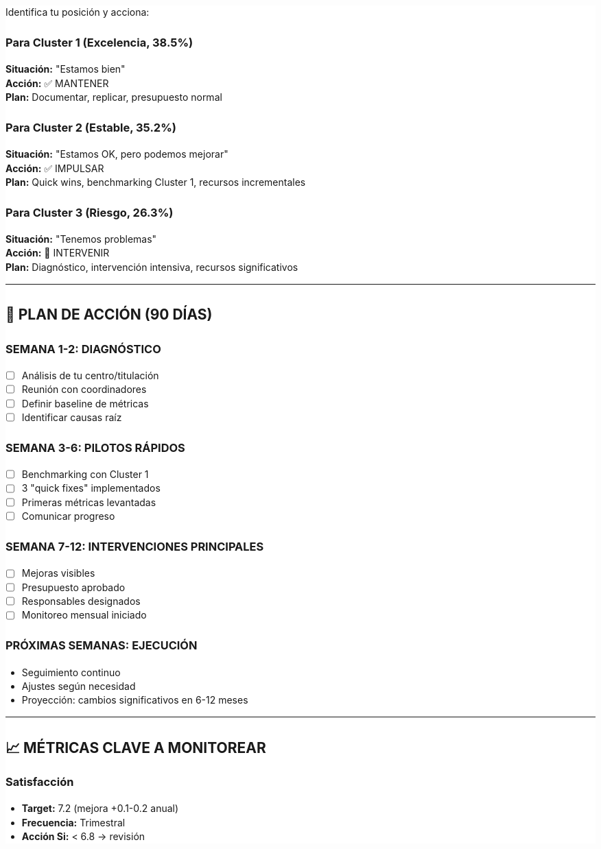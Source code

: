 Identifica tu posición y acciona:

### Para Cluster 1 (Excelencia, 38.5%)
**Situación:** "Estamos bien"  
**Acción:** ✅ MANTENER  
**Plan:** Documentar, replicar, presupuesto normal

### Para Cluster 2 (Estable, 35.2%)
**Situación:** "Estamos OK, pero podemos mejorar"  
**Acción:** ✅ IMPULSAR  
**Plan:** Quick wins, benchmarking Cluster 1, recursos incrementales

### Para Cluster 3 (Riesgo, 26.3%)
**Situación:** "Tenemos problemas"  
**Acción:** 🚨 INTERVENIR  
**Plan:** Diagnóstico, intervención intensiva, recursos significativos

---

## 🎯 PLAN DE ACCIÓN (90 DÍAS)

### SEMANA 1-2: DIAGNÓSTICO
- [ ] Análisis de tu centro/titulación
- [ ] Reunión con coordinadores
- [ ] Definir baseline de métricas
- [ ] Identificar causas raíz

### SEMANA 3-6: PILOTOS RÁPIDOS
- [ ] Benchmarking con Cluster 1
- [ ] 3 "quick fixes" implementados
- [ ] Primeras métricas levantadas
- [ ] Comunicar progreso

### SEMANA 7-12: INTERVENCIONES PRINCIPALES
- [ ] Mejoras visibles
- [ ] Presupuesto aprobado
- [ ] Responsables designados
- [ ] Monitoreo mensual iniciado

### PRÓXIMAS SEMANAS: EJECUCIÓN
- Seguimiento continuo
- Ajustes según necesidad
- Proyección: cambios significativos en 6-12 meses

---

## 📈 MÉTRICAS CLAVE A MONITOREAR

### Satisfacción
- **Target:** 7.2 (mejora +0.1-0.2 anual)
- **Frecuencia:** Trimestral
- **Acción Si:** < 6.8 → revisión
